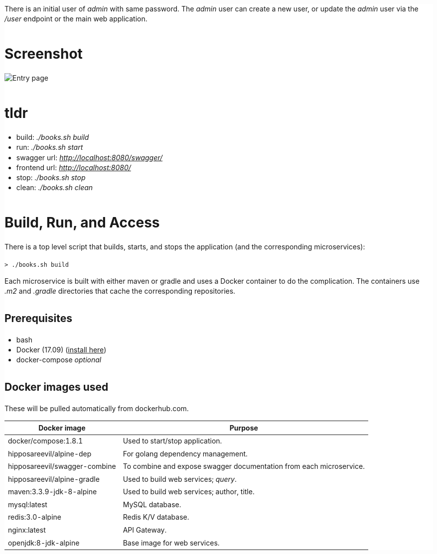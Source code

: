 There is an initial user of *admin* with same password. The *admin* user can create a new user, or update the *admin* user via the */user* endpoint or the main web application. 

# Screenshot

![Entry page](https://github.com/hipposareevil/books/blob/master/entrypage.png)

# tldr
* build: *./books.sh build*
* run: *./books.sh start*
* swagger url: *[http://localhost:8080/swagger/](http://localhost:8080/swagger/)*
* frontend url: *[http://localhost:8080/](http://localhost:8080/)*
* stop: *./books.sh stop*
* clean: *./books.sh clean*

# Build, Run, and Access

There is a top level script that builds, starts, and stops the application (and the corresponding microservices):
```
> ./books.sh build
```

Each microservice is built with either maven or gradle and uses a Docker container to do the complication. The containers use *.m2* and *.gradle* directories that cache the corresponding repositories.

## Prerequisites

* bash
* Docker (17.09) ([install here](https://docs.docker.com/engine/installation/))
* docker-compose _optional_


## Docker images used

These will be pulled automatically from dockerhub.com.

Docker image | Purpose
--- | ---
docker/compose:1.8.1 | Used to start/stop application.
hipposareevil/alpine-dep  | For golang dependency management.
hipposareevil/swagger-combine | To combine and expose swagger documentation from each microservice.
hipposareevil/alpine-gradle | Used to build web services; *query*.
maven:3.3.9-jdk-8-alpine  | Used to build web services; author, title.
mysql:latest | MySQL database.
redis:3.0-alpine | Redis K/V database.
nginx:latest | API Gateway.
openjdk:8-jdk-alpine | Base image for web services. 
